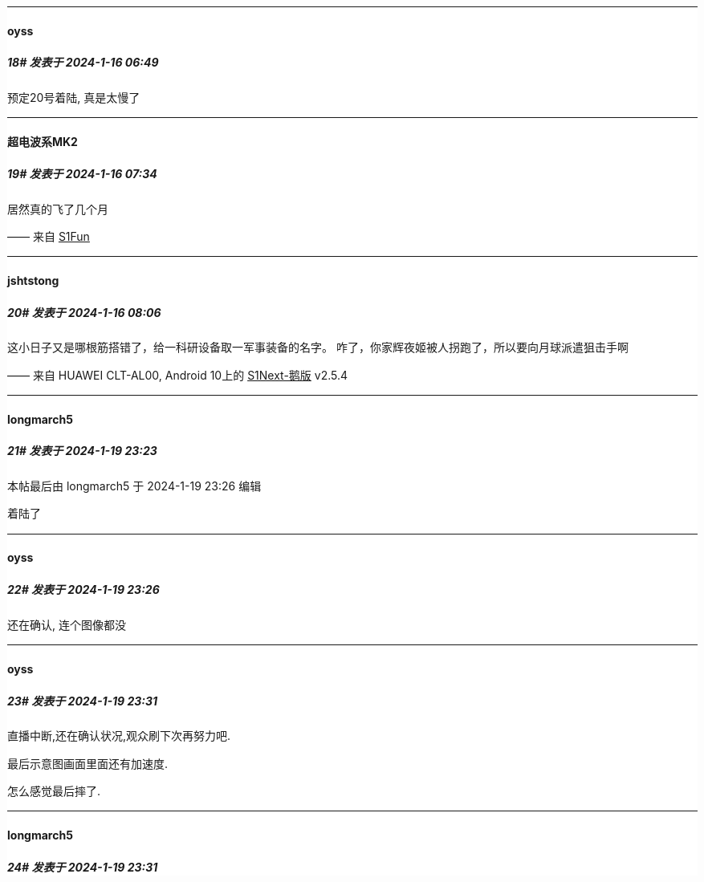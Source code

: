 *****

####  oyss  
##### 18#       发表于 2024-1-16 06:49

预定20号着陆, 真是太慢了

*****

####  超电波系MK2  
##### 19#       发表于 2024-1-16 07:34

居然真的飞了几个月

—— 来自 [S1Fun](https://s1fun.koalcat.com)

*****

####  jshtstong  
##### 20#       发表于 2024-1-16 08:06

这小日子又是哪根筋搭错了，给一科研设备取一军事装备的名字。
咋了，你家辉夜姬被人拐跑了，所以要向月球派遣狙击手啊

—— 来自 HUAWEI CLT-AL00, Android 10上的 [S1Next-鹅版](https://github.com/ykrank/S1-Next/releases) v2.5.4

*****

####  longmarch5  
##### 21#       发表于 2024-1-19 23:23

 本帖最后由 longmarch5 于 2024-1-19 23:26 编辑 

着陆了

*****

####  oyss  
##### 22#       发表于 2024-1-19 23:26

还在确认, 连个图像都没

*****

####  oyss  
##### 23#       发表于 2024-1-19 23:31

直播中断,还在确认状况,观众刷下次再努力吧.

最后示意图画面里面还有加速度.

怎么感觉最后摔了.

*****

####  longmarch5  
##### 24#       发表于 2024-1-19 23:31

